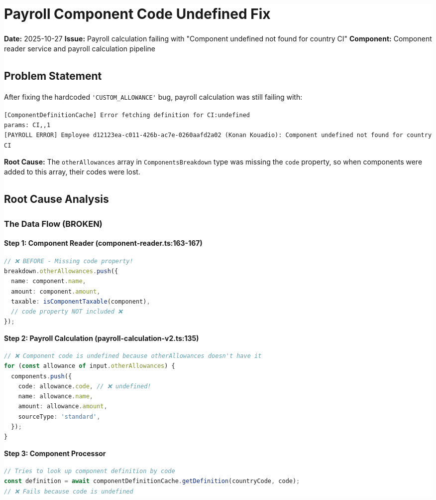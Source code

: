 # Payroll Component Code Undefined Fix

**Date:** 2025-10-27
**Issue:** Payroll calculation failing with "Component undefined not found for country CI"
**Component:** Component reader service and payroll calculation pipeline

## Problem Statement

After fixing the hardcoded `'CUSTOM_ALLOWANCE'` bug, payroll calculation was still failing with:

```
[ComponentDefinitionCache] Error fetching definition for CI:undefined
params: CI,,1
[PAYROLL ERROR] Employee d12123ea-c011-426b-ac7e-0260aafd2a02 (Konan Kouadio): Component undefined not found for country CI
```

**Root Cause:** The `otherAllowances` array in `ComponentsBreakdown` type was missing the `code` property, so when components were added to this array, their codes were lost.

## Root Cause Analysis

### The Data Flow (BROKEN)

**Step 1: Component Reader (component-reader.ts:163-167)**

```typescript
// ❌ BEFORE - Missing code property!
breakdown.otherAllowances.push({
  name: component.name,
  amount: component.amount,
  taxable: isComponentTaxable(component),
  // code property NOT included ❌
});
```

**Step 2: Payroll Calculation (payroll-calculation-v2.ts:135)**

```typescript
// ❌ Component code is undefined because otherAllowances doesn't have it
for (const allowance of input.otherAllowances) {
  components.push({
    code: allowance.code, // ❌ undefined!
    name: allowance.name,
    amount: allowance.amount,
    sourceType: 'standard',
  });
}
```

**Step 3: Component Processor**

```typescript
// Tries to look up component definition by code
const definition = await componentDefinitionCache.getDefinition(countryCode, code);
// ❌ Fails because code is undefined
```

